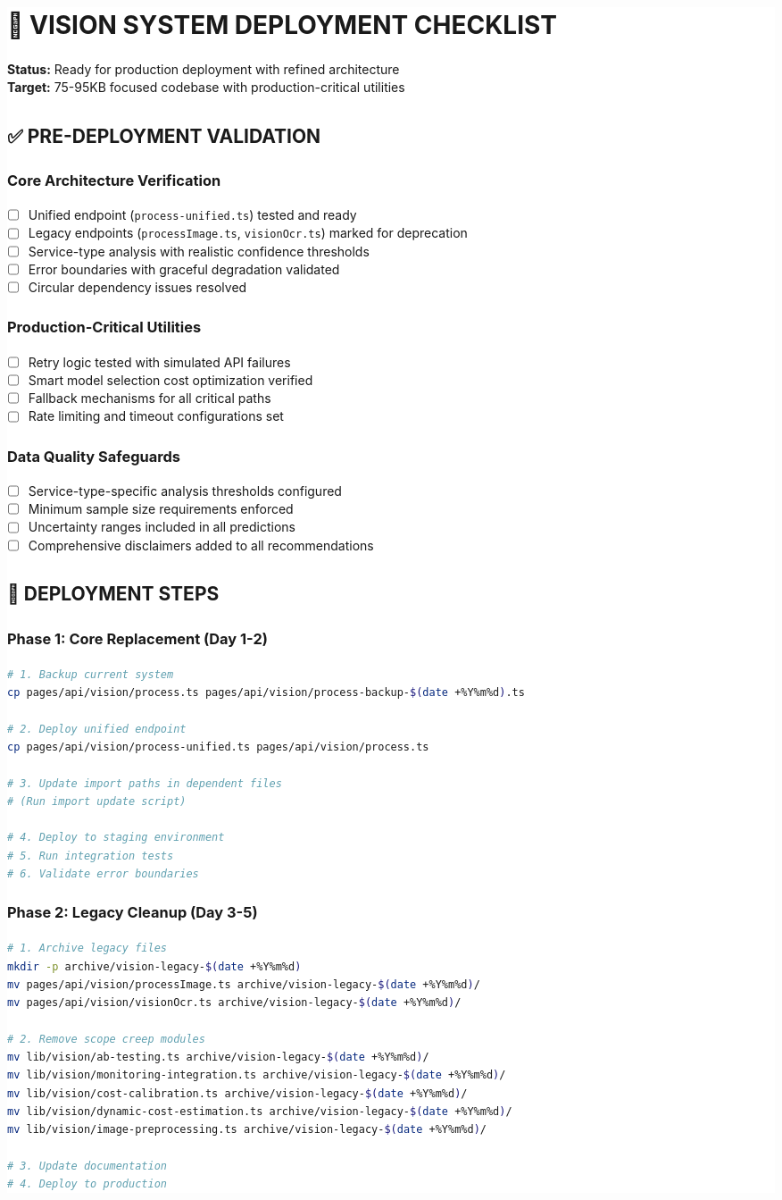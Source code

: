 # 🚀 VISION SYSTEM DEPLOYMENT CHECKLIST

**Status:** Ready for production deployment with refined architecture  
**Target:** 75-95KB focused codebase with production-critical utilities

## ✅ PRE-DEPLOYMENT VALIDATION

### **Core Architecture Verification**
- [ ] Unified endpoint (`process-unified.ts`) tested and ready
- [ ] Legacy endpoints (`processImage.ts`, `visionOcr.ts`) marked for deprecation
- [ ] Service-type analysis with realistic confidence thresholds
- [ ] Error boundaries with graceful degradation validated
- [ ] Circular dependency issues resolved

### **Production-Critical Utilities**
- [ ] Retry logic tested with simulated API failures
- [ ] Smart model selection cost optimization verified
- [ ] Fallback mechanisms for all critical paths
- [ ] Rate limiting and timeout configurations set

### **Data Quality Safeguards**
- [ ] Service-type-specific analysis thresholds configured
- [ ] Minimum sample size requirements enforced
- [ ] Uncertainty ranges included in all predictions
- [ ] Comprehensive disclaimers added to all recommendations

## 🔧 DEPLOYMENT STEPS

### **Phase 1: Core Replacement (Day 1-2)**
```bash
# 1. Backup current system
cp pages/api/vision/process.ts pages/api/vision/process-backup-$(date +%Y%m%d).ts

# 2. Deploy unified endpoint
cp pages/api/vision/process-unified.ts pages/api/vision/process.ts

# 3. Update import paths in dependent files
# (Run import update script)

# 4. Deploy to staging environment
# 5. Run integration tests
# 6. Validate error boundaries
```

### **Phase 2: Legacy Cleanup (Day 3-5)**
```bash
# 1. Archive legacy files
mkdir -p archive/vision-legacy-$(date +%Y%m%d)
mv pages/api/vision/processImage.ts archive/vision-legacy-$(date +%Y%m%d)/
mv pages/api/vision/visionOcr.ts archive/vision-legacy-$(date +%Y%m%d)/

# 2. Remove scope creep modules
mv lib/vision/ab-testing.ts archive/vision-legacy-$(date +%Y%m%d)/
mv lib/vision/monitoring-integration.ts archive/vision-legacy-$(date +%Y%m%d)/
mv lib/vision/cost-calibration.ts archive/vision-legacy-$(date +%Y%m%d)/
mv lib/vision/dynamic-cost-estimation.ts archive/vision-legacy-$(date +%Y%m%d)/
mv lib/vision/image-preprocessing.ts archive/vision-legacy-$(date +%Y%m%d)/

# 3. Update documentation
# 4. Deploy to production
```
